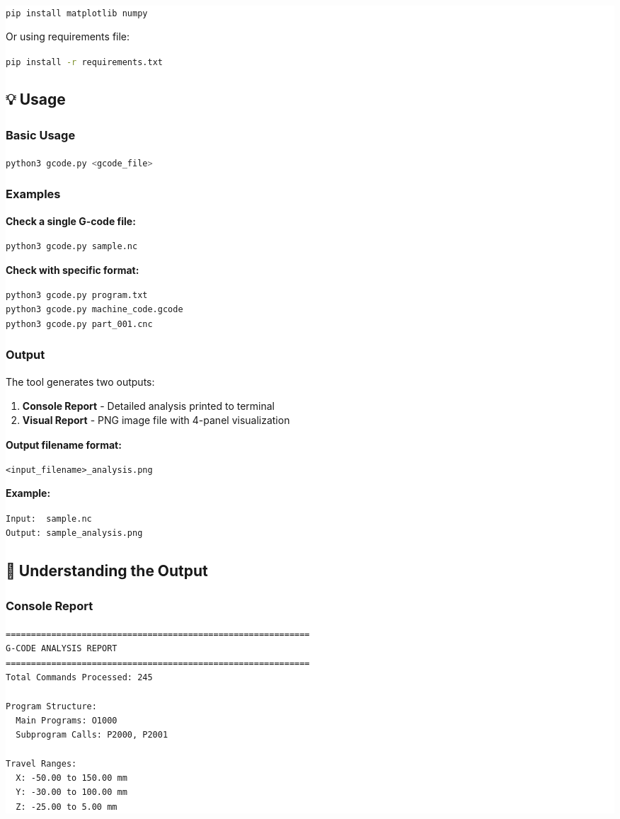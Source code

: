 ```bash
pip install matplotlib numpy
```

Or using requirements file:

```bash
pip install -r requirements.txt
```

## 💡 Usage

### Basic Usage

```bash
python3 gcode.py <gcode_file>
```

### Examples

**Check a single G-code file:**
```bash
python3 gcode.py sample.nc
```

**Check with specific format:**
```bash
python3 gcode.py program.txt
python3 gcode.py machine_code.gcode
python3 gcode.py part_001.cnc
```

### Output

The tool generates two outputs:

1. **Console Report** - Detailed analysis printed to terminal
2. **Visual Report** - PNG image file with 4-panel visualization

**Output filename format:**
```
<input_filename>_analysis.png
```

**Example:**
```
Input:  sample.nc
Output: sample_analysis.png
```

## 📖 Understanding the Output

### Console Report

```
============================================================
G-CODE ANALYSIS REPORT
============================================================
Total Commands Processed: 245

Program Structure:
  Main Programs: O1000
  Subprogram Calls: P2000, P2001

Travel Ranges:
  X: -50.00 to 150.00 mm
  Y: -30.00 to 100.00 mm
  Z: -25.00 to 5.00 mm

```